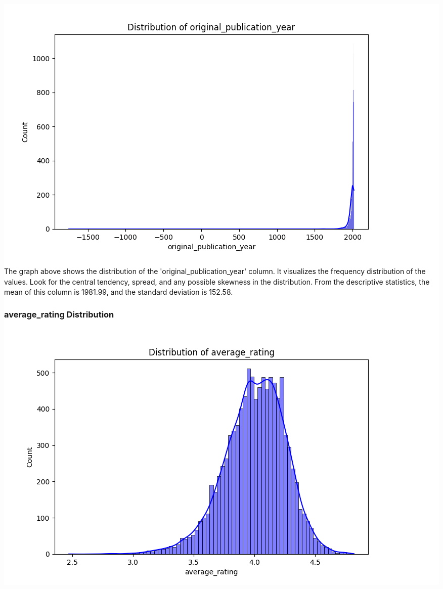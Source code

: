 ![original_publication_year_distribution](outputs/graphs/original_publication_year_distribution.png)

The graph above shows the distribution of the 'original_publication_year' column. It visualizes the frequency distribution of the values. Look for the central tendency, spread, and any possible skewness in the distribution. From the descriptive statistics, the mean of this column is 1981.99, and the standard deviation is 152.58.

### average_rating Distribution
![average_rating_distribution](outputs/graphs/average_rating_distribution.png)

